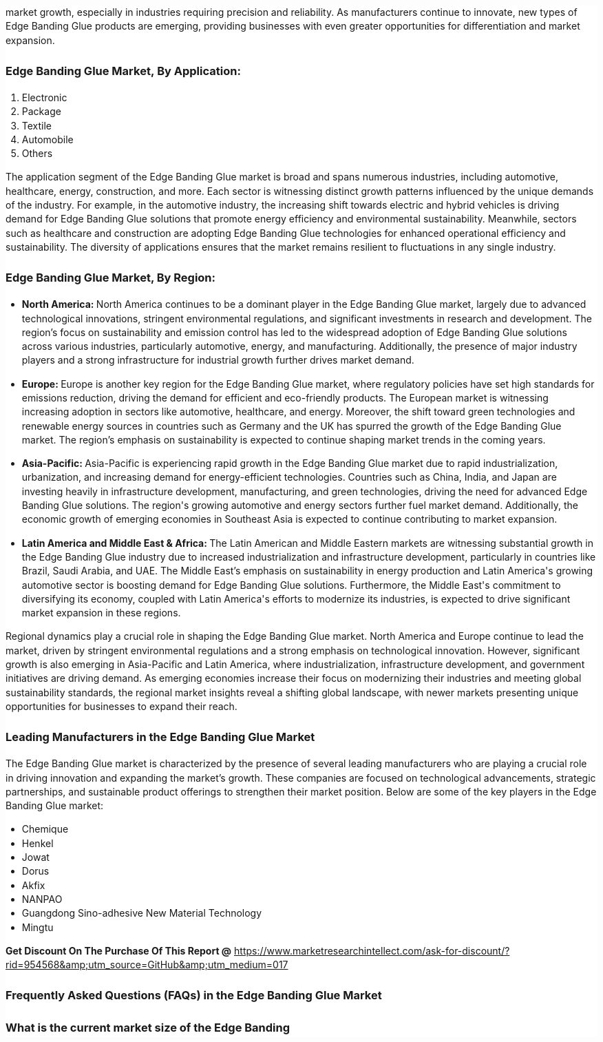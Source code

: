 market growth, especially in industries requiring precision and reliability. As manufacturers continue to innovate, new types of Edge Banding Glue products are emerging, providing businesses with even greater opportunities for differentiation and market expansion.</p><h3>Edge Banding Glue Market,&nbsp;By Application:</h3><ol><li>Electronic<li> Package<li> Textile<li> Automobile<li> Others</li></ol><p>The application segment of the Edge Banding Glue market is broad and spans numerous industries, including automotive, healthcare, energy, construction, and more. Each sector is witnessing distinct growth patterns influenced by the unique demands of the industry. For example, in the automotive industry, the increasing shift towards electric and hybrid vehicles is driving demand for Edge Banding Glue solutions that promote energy efficiency and environmental sustainability. Meanwhile, sectors such as healthcare and construction are adopting Edge Banding Glue technologies for enhanced operational efficiency and sustainability. The diversity of applications ensures that the market remains resilient to fluctuations in any single industry.</p><h3>Edge Banding Glue Market, By Region:</h3><ul><li><p><strong>North America:&nbsp;</strong>North America continues to be a dominant player in the Edge Banding Glue market, largely due to advanced technological innovations, stringent environmental regulations, and significant investments in research and development. The region&rsquo;s focus on sustainability and emission control has led to the widespread adoption of Edge Banding Glue solutions across various industries, particularly automotive, energy, and manufacturing. Additionally, the presence of major industry players and a strong infrastructure for industrial growth further drives market demand.</p></li><li><p><strong><strong>Europe:&nbsp;</strong></strong>Europe is another key region for the Edge Banding Glue market, where regulatory policies have set high standards for emissions reduction, driving the demand for efficient and eco-friendly products. The European market is witnessing increasing adoption in sectors like automotive, healthcare, and energy. Moreover, the shift toward green technologies and renewable energy sources in countries such as Germany and the UK has spurred the growth of the Edge Banding Glue market. The region&rsquo;s emphasis on sustainability is expected to continue shaping market trends in the coming years.</p></li><li><p><strong><strong>Asia-Pacific:&nbsp;</strong></strong>Asia-Pacific is experiencing rapid growth in the Edge Banding Glue market due to rapid industrialization, urbanization, and increasing demand for energy-efficient technologies. Countries such as China, India, and Japan are investing heavily in infrastructure development, manufacturing, and green technologies, driving the need for advanced Edge Banding Glue solutions. The region's growing automotive and energy sectors further fuel market demand. Additionally, the economic growth of emerging economies in Southeast Asia is expected to continue contributing to market expansion.</p></li><li><p><strong><strong>Latin America and Middle East &amp; Africa:&nbsp;</strong></strong>The Latin American and Middle Eastern markets are witnessing substantial growth in the Edge Banding Glue industry due to increased industrialization and infrastructure development, particularly in countries like Brazil, Saudi Arabia, and UAE. The Middle East&rsquo;s emphasis on sustainability in energy production and Latin America's growing automotive sector is boosting demand for Edge Banding Glue solutions. Furthermore, the Middle East's commitment to diversifying its economy, coupled with Latin America's efforts to modernize its industries, is expected to drive significant market expansion in these regions.</p></li></ul><p>Regional dynamics play a crucial role in shaping the Edge Banding Glue market. North America and Europe continue to lead the market, driven by stringent environmental regulations and a strong emphasis on technological innovation. However, significant growth is also emerging in Asia-Pacific and Latin America, where industrialization, infrastructure development, and government initiatives are driving demand. As emerging economies increase their focus on modernizing their industries and meeting global sustainability standards, the regional market insights reveal a shifting global landscape, with newer markets presenting unique opportunities for businesses to expand their reach.</p><h3><strong>Leading Manufacturers in the Edge Banding Glue Market</strong></h3><p>The Edge Banding Glue market is characterized by the presence of several leading manufacturers who are playing a crucial role in driving innovation and expanding the market&rsquo;s growth. These companies are focused on technological advancements, strategic partnerships, and sustainable product offerings to strengthen their market position. Below are some of the key players in the Edge Banding Glue market:</p></div><div class="article-main__content" data-test-id="publishing-text-block"><ul><li><span class="">Chemique<li> Henkel<li> Jowat<li> Dorus<li> Akfix<li> NANPAO<li> Guangdong Sino-adhesive New Material Technology<li> Mingtu</span></li></ul></div><div class="article-main__content" data-test-id="publishing-text-block"><p><span class="font-[700]"><strong>Get Discount On The Purchase Of This Report @</strong> <a href="https://www.marketresearchintellect.com/ask-for-discount/?rid=954568&amp;utm_source=GitHub&amp;utm_medium=017" data-fr-linked="true">https://www.marketresearchintellect.com/ask-for-discount/?rid=954568&amp;utm_source=GitHub&amp;utm_medium=017</a></span></p></div><div class="article-main__content" data-test-id="publishing-text-block"><h3><strong>Frequently Asked Questions (FAQs) in the Edge Banding Glue Market</strong></h3><h3><strong>What is the current market size of the Edge Banding